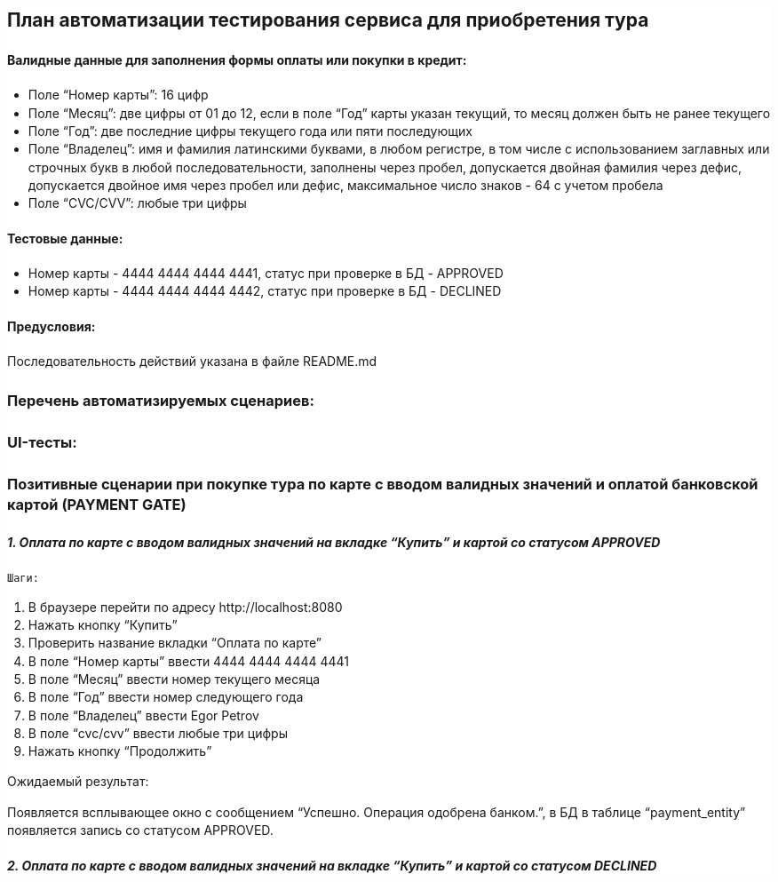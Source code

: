 ## **План автоматизации тестирования сервиса для приобретения тура**

#### Валидные данные для заполнения формы оплаты или покупки в кредит:

- Поле “Номер карты”: 16 цифр
- Поле “Месяц”: две цифры от 01 до 12, если в поле “Год” карты указан текущий, то месяц должен быть не ранее текущего
- Поле “Год”: две последние цифры текущего года или пяти последующих
- Поле “Владелец”: имя и фамилия латинскими буквами, в любом регистре, в том числе с использованием заглавных или строчных букв в любой последовательности, заполнены через пробел, допускается двойная фамилия через дефис, допускается двойное имя через пробел или дефис, максимальное число знаков - 64 с учетом пробела
- Поле “CVC/CVV”: любые три цифры


#### Тестовые данные:

- Номер карты - 4444 4444 4444 4441, статус при проверке в БД - APPROVED
- Номер карты - 4444 4444 4444 4442, статус при проверке в БД - DECLINED

#### Предусловия:

Последовательность действий указана в файле README.md

### **Перечень автоматизируемых сценариев**:

### **UI-тесты**:

### Позитивные сценарии при покупке тура по карте с вводом валидных значений и оплатой банковской картой (PAYMENT GATE)

#### *1. Оплата по карте с вводом валидных значений на вкладке “Купить” и картой со статусом APPROVED*

	Шаги:
1. В браузере перейти по адресу http://localhost:8080
2. Нажать кнопку “Купить”
3. Проверить название вкладки “Оплата по карте”
4. В поле “Номер карты” ввести 4444 4444 4444 4441
5. В поле “Месяц” ввести номер текущего месяца
6. В поле “Год” ввести номер следующего года
7. В поле “Владелец” ввести Egor Petrov
8. В поле “cvc/cvv” ввести любые три цифры
9. Нажать кнопку “Продолжить”

Ожидаемый результат:

Появляется всплывающее окно с сообщением “Успешно. Операция одобрена банком.”, в БД в таблице “payment_entity” появляется запись со статусом APPROVED.

#### *2. Оплата по карте с вводом валидных значений на вкладке “Купить” и картой со статусом DECLINED*
